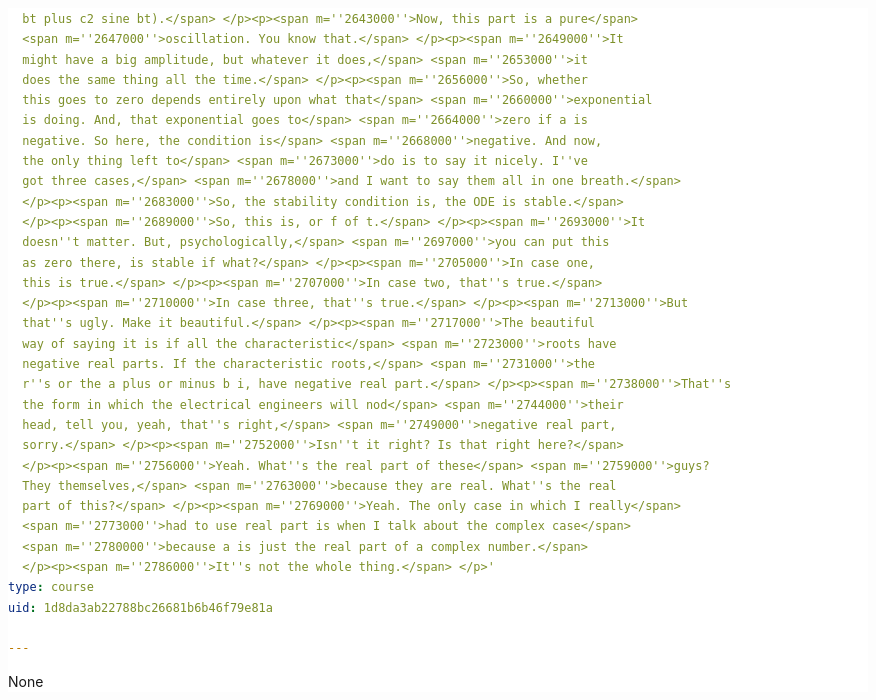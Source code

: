 ```yaml
  bt plus c2 sine bt).</span> </p><p><span m=''2643000''>Now, this part is a pure</span>
  <span m=''2647000''>oscillation. You know that.</span> </p><p><span m=''2649000''>It
  might have a big amplitude, but whatever it does,</span> <span m=''2653000''>it
  does the same thing all the time.</span> </p><p><span m=''2656000''>So, whether
  this goes to zero depends entirely upon what that</span> <span m=''2660000''>exponential
  is doing. And, that exponential goes to</span> <span m=''2664000''>zero if a is
  negative. So here, the condition is</span> <span m=''2668000''>negative. And now,
  the only thing left to</span> <span m=''2673000''>do is to say it nicely. I''ve
  got three cases,</span> <span m=''2678000''>and I want to say them all in one breath.</span>
  </p><p><span m=''2683000''>So, the stability condition is, the ODE is stable.</span>
  </p><p><span m=''2689000''>So, this is, or f of t.</span> </p><p><span m=''2693000''>It
  doesn''t matter. But, psychologically,</span> <span m=''2697000''>you can put this
  as zero there, is stable if what?</span> </p><p><span m=''2705000''>In case one,
  this is true.</span> </p><p><span m=''2707000''>In case two, that''s true.</span>
  </p><p><span m=''2710000''>In case three, that''s true.</span> </p><p><span m=''2713000''>But
  that''s ugly. Make it beautiful.</span> </p><p><span m=''2717000''>The beautiful
  way of saying it is if all the characteristic</span> <span m=''2723000''>roots have
  negative real parts. If the characteristic roots,</span> <span m=''2731000''>the
  r''s or the a plus or minus b i, have negative real part.</span> </p><p><span m=''2738000''>That''s
  the form in which the electrical engineers will nod</span> <span m=''2744000''>their
  head, tell you, yeah, that''s right,</span> <span m=''2749000''>negative real part,
  sorry.</span> </p><p><span m=''2752000''>Isn''t it right? Is that right here?</span>
  </p><p><span m=''2756000''>Yeah. What''s the real part of these</span> <span m=''2759000''>guys?
  They themselves,</span> <span m=''2763000''>because they are real. What''s the real
  part of this?</span> </p><p><span m=''2769000''>Yeah. The only case in which I really</span>
  <span m=''2773000''>had to use real part is when I talk about the complex case</span>
  <span m=''2780000''>because a is just the real part of a complex number.</span>
  </p><p><span m=''2786000''>It''s not the whole thing.</span> </p>'
type: course
uid: 1d8da3ab22788bc26681b6b46f79e81a

---
```

None